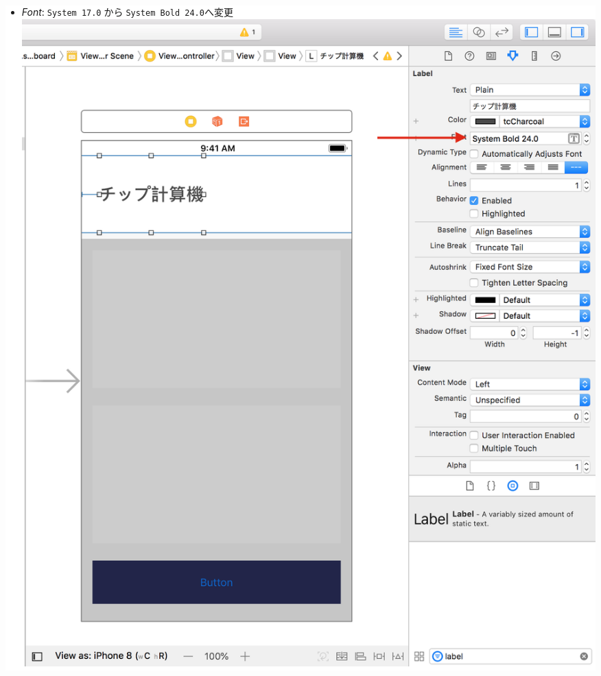 - _Font_: `System 17.0` から `System Bold 24.0`へ変更![Set Header View Label Font](assets/set_nav_bar_label_font.png)